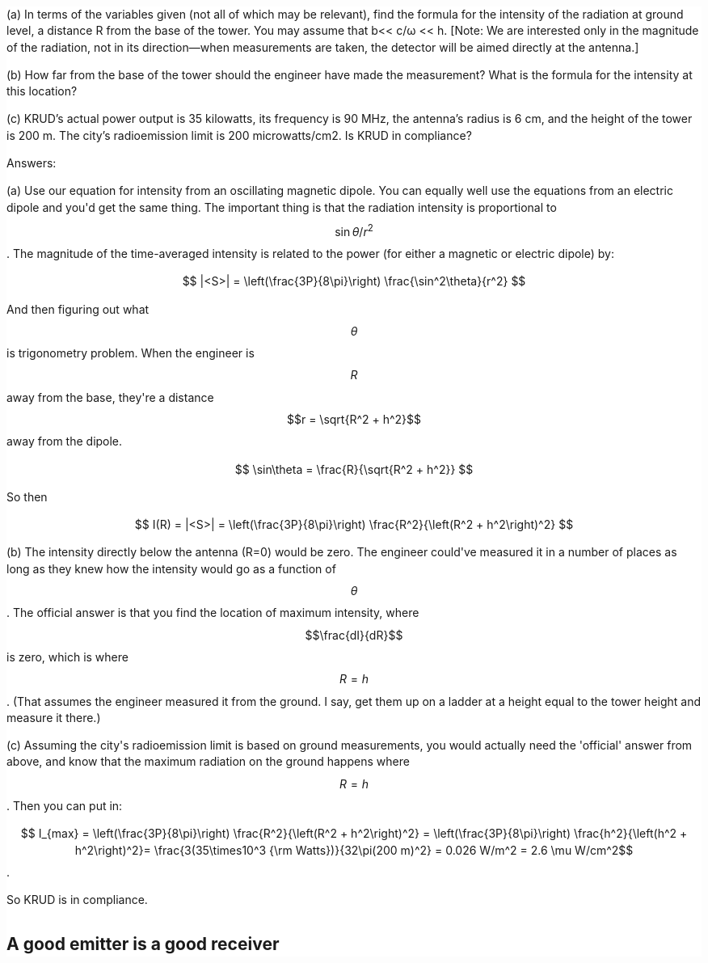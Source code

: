 (a) In terms of the variables given (not all of which may be relevant), find the  formula for the intensity of the radiation at ground level, a distance R from the  base of the tower. You may assume that b<< c/ω << h. [Note: We are interested  only in the magnitude of the radiation, not in its direction—when measurements  are taken, the detector will be aimed directly at the antenna.]  

(b) How far from the base of the tower should the engineer have made the measurement? What is the formula for the intensity at this location?  

(c) KRUD’s actual power output is 35 kilowatts, its frequency is 90 MHz, the  antenna’s radius is 6 cm, and the height of the tower is 200 m. The city’s radioemission limit is 200 microwatts/cm2. Is KRUD in compliance? 

Answers:

(a) Use our equation for intensity from an oscillating magnetic dipole. You
can equally well use the equations from an electric dipole and you'd get the same thing. The
important thing is that the radiation intensity is proportional to $$\sin\theta/r^2$$.
The magnitude of the time-averaged intensity is related to the power
(for either a magnetic or electric dipole) by:

$$
|<S>| = \left(\frac{3P}{8\pi}\right) \frac{\sin^2\theta}{r^2}
$$

And then figuring out what $$\theta$$ is trigonometry problem.  When the engineer is
$$R$$ away from the base, they're a distance $$r = \sqrt{R^2 + h^2}$$ away from the dipole.

$$
\sin\theta = \frac{R}{\sqrt{R^2 + h^2}}
$$

So then

$$
I(R) = |<S>|  = \left(\frac{3P}{8\pi}\right) \frac{R^2}{\left(R^2 + h^2\right)^2}
$$

(b) The intensity directly below the antenna (R=0) would be zero.  The engineer could've measured
it in a number of places as long as they knew how the intensity would go as a function of
$$\theta$$.  The official answer is that you find the location of maximum intensity,
where $$\frac{dI}{dR}$$ is zero, which is where $$R=h$$. (That assumes the engineer measured
it from the ground.  I say, get them up on a ladder at a height equal to the tower height
and measure it there.)

(c) Assuming the city's radioemission limit is based on ground measurements, you would actually
need the 'official' answer from above, and know that the maximum radiation on the ground
happens where $$R=h$$. Then you can put in:

$$
I_{max} = \left(\frac{3P}{8\pi}\right) \frac{R^2}{\left(R^2 + h^2\right)^2}
= \left(\frac{3P}{8\pi}\right) \frac{h^2}{\left(h^2 + h^2\right)^2}=
\frac{3(35\times10^3 {\rm Watts})}{32\pi(200 m)^2} = 0.026 W/m^2 = 2.6 \mu W/cm^2$$. 

So KRUD
is in compliance.

## A good emitter is a good receiver
